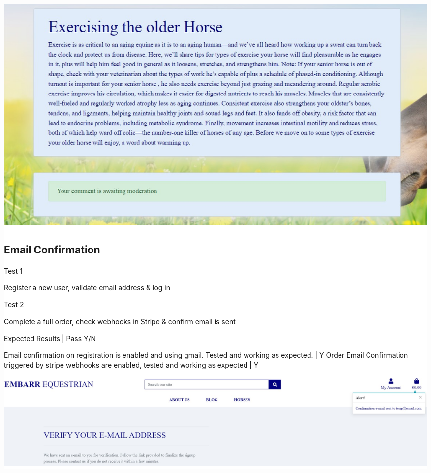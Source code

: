 <img src=media/Readme/approval.jpg>

## Email Confirmation

Test 1

Register a new user, validate email address & log in

Test 2

Complete a full order, check webhooks in Stripe & confirm email is sent


Expected Results | Pass Y/N

Email confirmation on registration is enabled and using gmail. Tested and working as expected. | Y
Order Email Confirmation triggered by stripe webhooks are enabled, tested and working as expected  | Y


<img src=media/Readme/verify_email.jpg>
